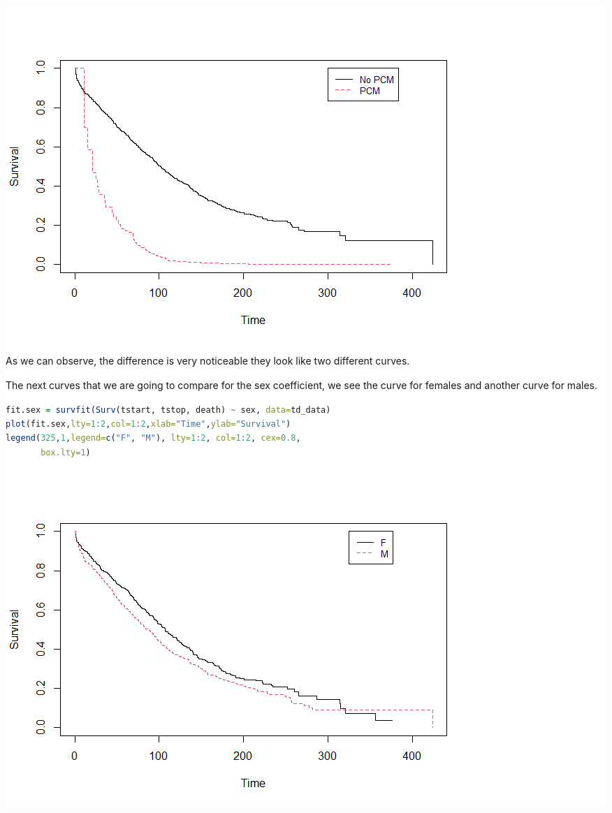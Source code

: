 ![](Cox_Model_files/figure-gfm/unnamed-chunk-26-1.png)

As we can observe, the difference is very noticeable they look like two
different curves.

The next curves that we are going to compare for the sex coefficient, we
see the curve for females and another curve for males.

``` r
fit.sex = survfit(Surv(tstart, tstop, death) ~ sex, data=td_data)
plot(fit.sex,lty=1:2,col=1:2,xlab="Time",ylab="Survival")
legend(325,1,legend=c("F", "M"), lty=1:2, col=1:2, cex=0.8,
       box.lty=1) 
```

![](Cox_Model_files/figure-gfm/unnamed-chunk-27-1.png)
